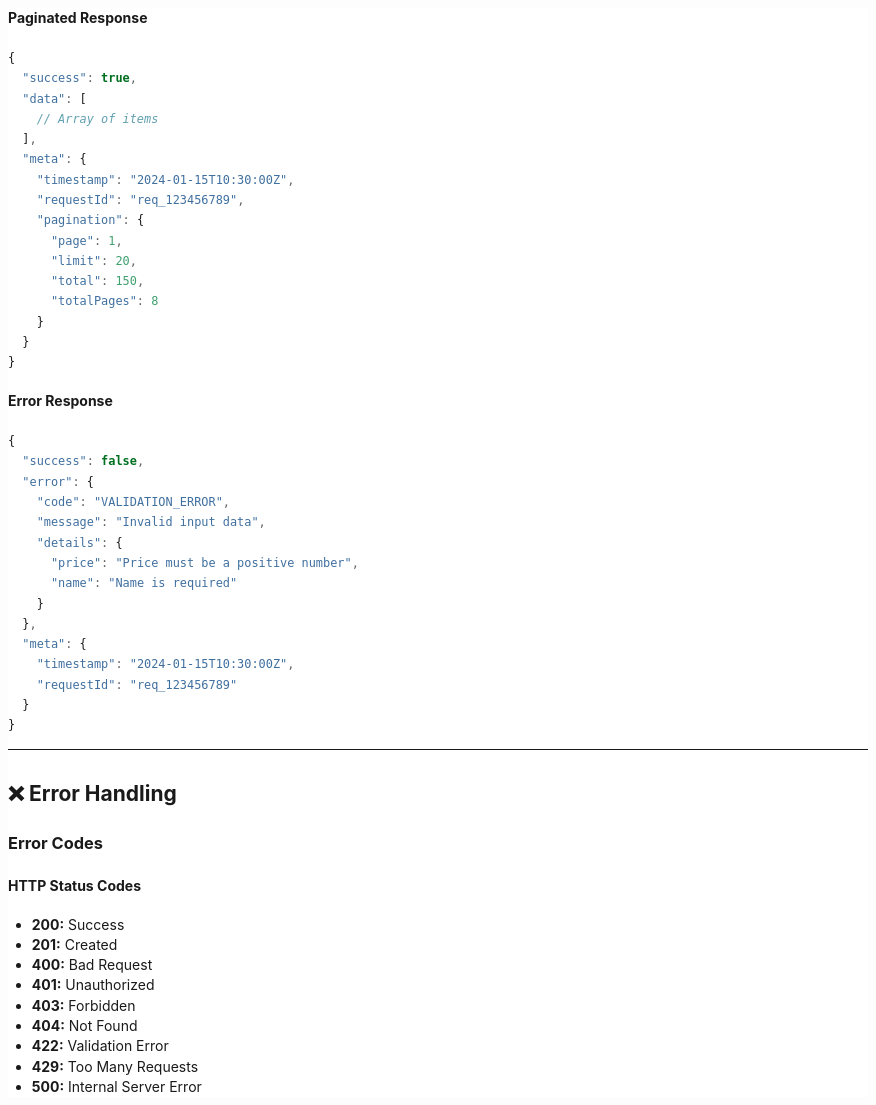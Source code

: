 #### Paginated Response
```typescript
{
  "success": true,
  "data": [
    // Array of items
  ],
  "meta": {
    "timestamp": "2024-01-15T10:30:00Z",
    "requestId": "req_123456789",
    "pagination": {
      "page": 1,
      "limit": 20,
      "total": 150,
      "totalPages": 8
    }
  }
}
```

#### Error Response
```typescript
{
  "success": false,
  "error": {
    "code": "VALIDATION_ERROR",
    "message": "Invalid input data",
    "details": {
      "price": "Price must be a positive number",
      "name": "Name is required"
    }
  },
  "meta": {
    "timestamp": "2024-01-15T10:30:00Z",
    "requestId": "req_123456789"
  }
}
```

---

## ❌ Error Handling

### Error Codes

#### HTTP Status Codes
- **200:** Success
- **201:** Created
- **400:** Bad Request
- **401:** Unauthorized
- **403:** Forbidden
- **404:** Not Found
- **422:** Validation Error
- **429:** Too Many Requests
- **500:** Internal Server Error
